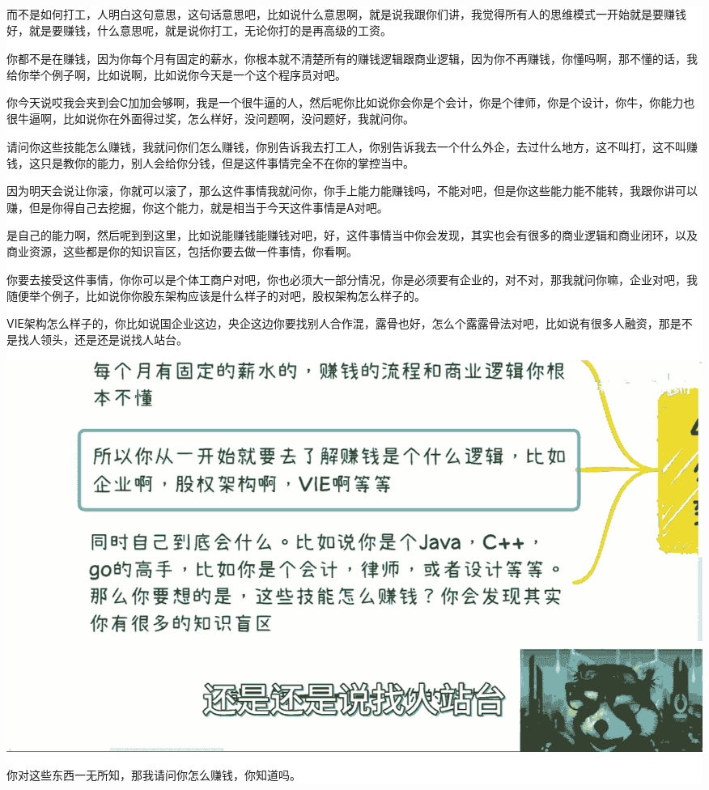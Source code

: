 而不是如何打工，人明白这句意思，这句话意思吧，比如说什么意思啊，就是说我跟你们讲，我觉得所有人的思维模式一开始就是要赚钱好，就是要赚钱，什么意思呢，就是说你打工，无论你打的是再高级的工资。

你都不是在赚钱，因为你每个月有固定的薪水，你根本就不清楚所有的赚钱逻辑跟商业逻辑，因为你不再赚钱，你懂吗啊，那不懂的话，我给你举个例子啊，比如说啊，比如说你今天是一个这个程序员对吧。

你今天说哎我会夹到会C加加会够啊，我是一个很牛逼的人，然后呢你比如说你会你是个会计，你是个律师，你是个设计，你牛，你能力也很牛逼啊，比如说你在外面得过奖，怎么样好，没问题啊，没问题好，我就问你。

请问你这些技能怎么赚钱，我就问你们怎么赚钱，你别告诉我去打工人，你别告诉我去一个什么外企，去过什么地方，这不叫打，这不叫赚钱，这只是教你的能力，别人会给你分钱，但是这件事情完全不在你的掌控当中。

因为明天会说让你滚，你就可以滚了，那么这件事情我就问你，你手上能力能赚钱吗，不能对吧，但是你这些能力能不能转，我跟你讲可以赚，但是你得自己去挖掘，你这个能力，就是相当于今天这件事情是A对吧。

是自己的能力啊，然后呢到到这里，比如说能赚钱能赚钱对吧，好，这件事情当中你会发现，其实也会有很多的商业逻辑和商业闭环，以及商业资源，这些都是你的知识盲区，包括你要去做一件事情，你看啊。

你要去接受这件事情，你你可以是个体工商户对吧，你也必须大一部分情况，你是必须要有企业的，对不对，那我就问你嘛，企业对吧，我随便举个例子，比如说你你股东架构应该是什么样子的对吧，股权架构怎么样子的。

VIE架构怎么样子的，你比如说国企业这边，央企这边你要找别人合作混，露骨也好，怎么个露露骨法对吧，比如说有很多人融资，那是不是找人领头，还是还是说找人站台。



![](img/09d9a8c0fc8edab9a37bd5a8148d0ab0_41.png)

你对这些东西一无所知，那我请问你怎么赚钱，你知道吗。
